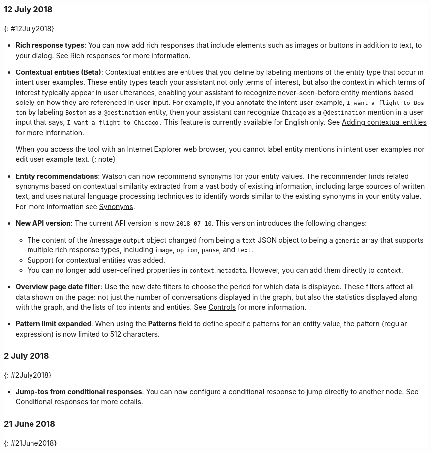 ### 12 July 2018
{: #12July2018}

- **Rich response types**: You can now add rich responses that include elements such as images or buttons in addition to text, to your dialog. See [Rich responses](/docs/assistant?topic=assistant-dialog-overview#dialog-overview-multimedia) for more information.

- **Contextual entities (Beta)**: Contextual entities are entities that you define by labeling mentions of the entity type that occur in intent user examples. These entity types teach your assistant not only terms of interest, but also the context in which terms of interest typically appear in user utterances, enabling your assistant to recognize never-seen-before entity mentions based solely on how they are referenced in user input. For example, if you annotate the intent user example, `I want a flight to Boston` by labeling `Boston` as a `@destination` entity, then your assistant can recognize `Chicago` as a `@destination` mention in a user input that says, `I want a flight to Chicago.` This feature is currently available for English only. See [Adding contextual entities](/docs/assistant?topic=assistant-entities#entities-create-annotation-based) for more information.

  When you access the tool with an Internet Explorer web browser, you cannot label entity mentions in intent user examples nor edit user example text.
  {: note}

- **Entity recommendations**: Watson can now recommend synonyms for your entity values. The recommender finds related synonyms based on contextual similarity extracted from a vast body of existing information, including large sources of written text, and uses natural language processing techniques to identify words similar to the existing synonyms in your entity value. For more information see [Synonyms](/docs/assistant?topic=assistant-entities#entities-synonyms).

- **New API version**: The current API version is now `2018-07-10`. This version introduces the following changes:

  - The content of the /message `output` object changed from being a `text` JSON object to being a `generic` array that supports multiple rich response types, including `image`, `option`, `pause`, and `text`.
  - Support for contextual entities was added.
  - You can no longer add user-defined properties in `context.metadata`. However, you can add them directly to `context`.

- **Overview page date filter**: Use the new date filters to choose the period for which data is displayed. These filters affect all data shown on the page: not just the number of conversations displayed in the graph, but also the statistics displayed along with the graph, and the lists of top intents and entities. See [Controls](/docs/assistant?topic=assistant-logs-overview#logs-overview-controls) for more information.

- **Pattern limit expanded**: When using the **Patterns** field to [define specific patterns for an entity value](/docs/assistant?topic=assistant-entities#entities-patterns), the pattern (regular expression) is now limited to 512 characters.

### 2 July 2018
{: #2July2018}

- **Jump-tos from conditional responses**: You can now configure a conditional response to jump directly to another node. See [Conditional responses](/docs/assistant?topic=assistant-dialog-overview#dialog-overview-multiple) for more details.

### 21 June 2018
{: #21June2018}
